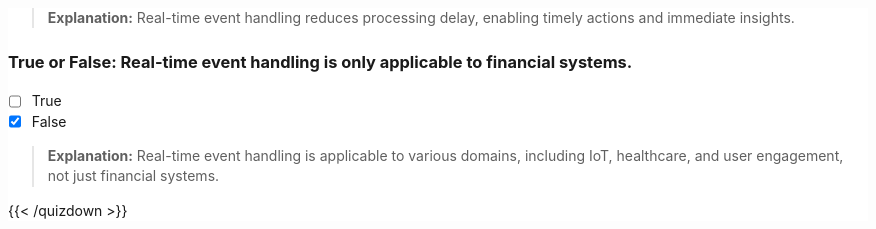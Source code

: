 > **Explanation:** Real-time event handling reduces processing delay, enabling timely actions and immediate insights.

### True or False: Real-time event handling is only applicable to financial systems.

- [ ] True
- [x] False

> **Explanation:** Real-time event handling is applicable to various domains, including IoT, healthcare, and user engagement, not just financial systems.

{{< /quizdown >}}
